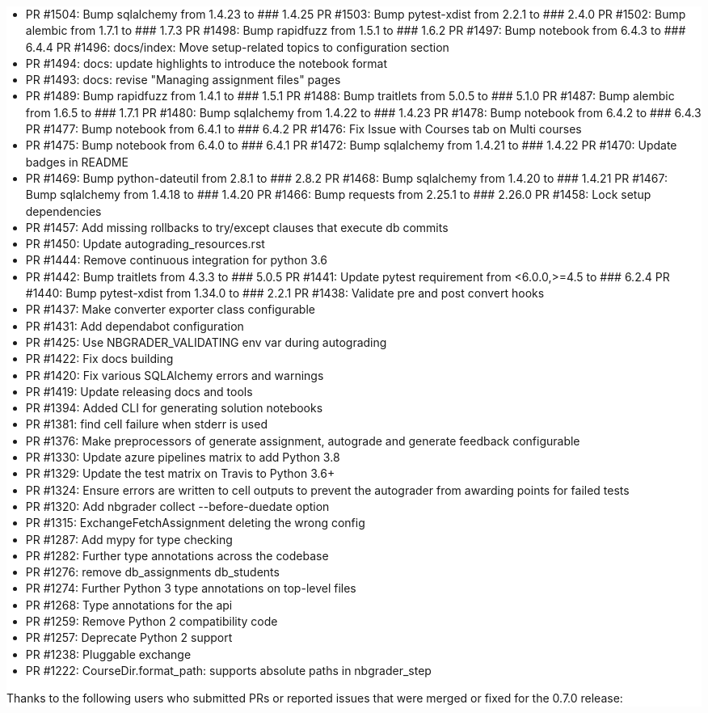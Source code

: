 -   PR \#1504: Bump sqlalchemy from 1.4.23 to ### 1.4.25   PR \#1503: Bump pytest-xdist from 2.2.1 to ### 2.4.0   PR \#1502: Bump alembic from 1.7.1 to ### 1.7.3   PR \#1498: Bump rapidfuzz from 1.5.1 to ### 1.6.2   PR \#1497: Bump notebook from 6.4.3 to ### 6.4.4   PR \#1496: docs/index: Move setup-related topics to configuration
    section
-   PR \#1494: docs: update highlights to introduce the notebook format
-   PR \#1493: docs: revise \"Managing assignment files\" pages
-   PR \#1489: Bump rapidfuzz from 1.4.1 to ### 1.5.1   PR \#1488: Bump traitlets from 5.0.5 to ### 5.1.0   PR \#1487: Bump alembic from 1.6.5 to ### 1.7.1   PR \#1480: Bump sqlalchemy from 1.4.22 to ### 1.4.23   PR \#1478: Bump notebook from 6.4.2 to ### 6.4.3   PR \#1477: Bump notebook from 6.4.1 to ### 6.4.2   PR \#1476: Fix Issue with Courses tab on Multi courses
-   PR \#1475: Bump notebook from 6.4.0 to ### 6.4.1   PR \#1472: Bump sqlalchemy from 1.4.21 to ### 1.4.22   PR \#1470: Update badges in README
-   PR \#1469: Bump python-dateutil from 2.8.1 to ### 2.8.2   PR \#1468: Bump sqlalchemy from 1.4.20 to ### 1.4.21   PR \#1467: Bump sqlalchemy from 1.4.18 to ### 1.4.20   PR \#1466: Bump requests from 2.25.1 to ### 2.26.0   PR \#1458: Lock setup dependencies
-   PR \#1457: Add missing rollbacks to try/except clauses that execute
    db commits
-   PR \#1450: Update autograding\_resources.rst
-   PR \#1444: Remove continuous integration for python 3.6
-   PR \#1442: Bump traitlets from 4.3.3 to ### 5.0.5   PR \#1441: Update pytest requirement from \<6.0.0,\>=4.5 to ### 6.2.4   PR \#1440: Bump pytest-xdist from 1.34.0 to ### 2.2.1   PR \#1438: Validate pre and post convert hooks
-   PR \#1437: Make converter exporter class configurable
-   PR \#1431: Add dependabot configuration
-   PR \#1425: Use NBGRADER\_VALIDATING env var during autograding
-   PR \#1422: Fix docs building
-   PR \#1420: Fix various SQLAlchemy errors and warnings
-   PR \#1419: Update releasing docs and tools
-   PR \#1394: Added CLI for generating solution notebooks
-   PR \#1381: find cell failure when stderr is used
-   PR \#1376: Make preprocessors of generate assignment, autograde and
    generate feedback configurable
-   PR \#1330: Update azure pipelines matrix to add Python 3.8
-   PR \#1329: Update the test matrix on Travis to Python 3.6+
-   PR \#1324: Ensure errors are written to cell outputs to prevent the
    autograder from awarding points for failed tests
-   PR \#1320: Add nbgrader collect \--before-duedate option
-   PR \#1315: ExchangeFetchAssignment deleting the wrong config
-   PR \#1287: Add mypy for type checking
-   PR \#1282: Further type annotations across the codebase
-   PR \#1276: remove db\_assignments db\_students
-   PR \#1274: Further Python 3 type annotations on top-level files
-   PR \#1268: Type annotations for the api
-   PR \#1259: Remove Python 2 compatibility code
-   PR \#1257: Deprecate Python 2 support
-   PR \#1238: Pluggable exchange
-   PR \#1222: CourseDir.format\_path: supports absolute paths in
    nbgrader\_step

Thanks to the following users who submitted PRs or reported issues that
were merged or fixed for the 0.7.0 release:
